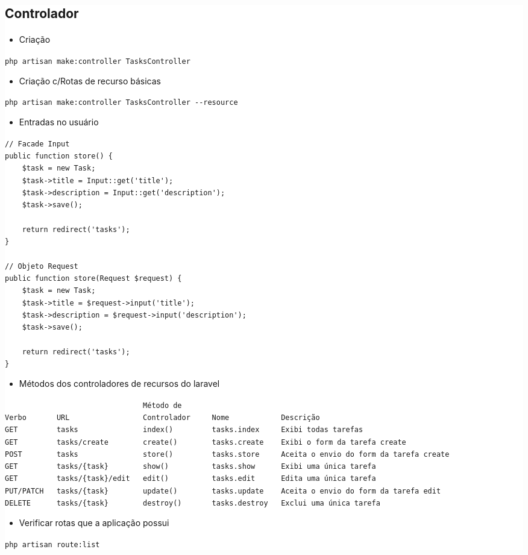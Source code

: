 ## Controlador
* Criação
```
php artisan make:controller TasksController
```

* Criação c/Rotas de recurso básicas
```
php artisan make:controller TasksController --resource
```

* Entradas no usuário
```
// Facade Input
public function store() {
    $task = new Task;
    $task->title = Input::get('title');
    $task->description = Input::get('description');
    $task->save();

    return redirect('tasks');
}

// Objeto Request
public function store(Request $request) {
    $task = new Task;
    $task->title = $request->input('title');
    $task->description = $request->input('description');
    $task->save();

    return redirect('tasks');
}
```

* Métodos dos controladores de recursos do laravel
```
                                Método de
Verbo       URL                 Controlador     Nome            Descrição
GET         tasks               index()         tasks.index     Exibi todas tarefas
GET         tasks/create        create()        tasks.create    Exibi o form da tarefa create
POST        tasks               store()         tasks.store     Aceita o envio do form da tarefa create
GET         tasks/{task}        show()          tasks.show      Exibi uma única tarefa
GET         tasks/{task}/edit   edit()          tasks.edit      Edita uma única tarefa
PUT/PATCH   tasks/{task}        update()        tasks.update    Aceita o envio do form da tarefa edit
DELETE      tasks/{task}        destroy()       tasks.destroy   Exclui uma única tarefa
```

* Verificar rotas que a aplicação possui
```
php artisan route:list
```
